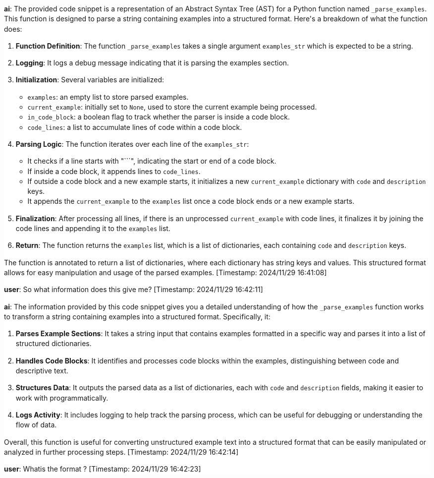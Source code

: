 **ai**: The provided code snippet is a representation of an Abstract Syntax Tree (AST) for a Python function named `_parse_examples`. This function is designed to parse a string containing examples into a structured format. Here's a breakdown of what the function does:

1. **Function Definition**: The function `_parse_examples` takes a single argument `examples_str` which is expected to be a string.

2. **Logging**: It logs a debug message indicating that it is parsing the examples section.

3. **Initialization**: Several variables are initialized:
   - `examples`: an empty list to store parsed examples.
   - `current_example`: initially set to `None`, used to store the current example being processed.
   - `in_code_block`: a boolean flag to track whether the parser is inside a code block.
   - `code_lines`: a list to accumulate lines of code within a code block.

4. **Parsing Logic**: The function iterates over each line of the `examples_str`:
   - It checks if a line starts with "```", indicating the start or end of a code block.
   - If inside a code block, it appends lines to `code_lines`.
   - If outside a code block and a new example starts, it initializes a new `current_example` dictionary with `code` and `description` keys.
   - It appends the `current_example` to the `examples` list once a code block ends or a new example starts.

5. **Finalization**: After processing all lines, if there is an unprocessed `current_example` with code lines, it finalizes it by joining the code lines and appending it to the `examples` list.

6. **Return**: The function returns the `examples` list, which is a list of dictionaries, each containing `code` and `description` keys.

The function is annotated to return a list of dictionaries, where each dictionary has string keys and values. This structured format allows for easy manipulation and usage of the parsed examples.
[Timestamp: 2024/11/29 16:41:08]

**user**: So what information does this give me?
[Timestamp: 2024/11/29 16:42:11]

**ai**: The information provided by this code snippet gives you a detailed understanding of how the `_parse_examples` function works to transform a string containing examples into a structured format. Specifically, it:

1. **Parses Example Sections**: It takes a string input that contains examples formatted in a specific way and parses it into a list of structured dictionaries.

2. **Handles Code Blocks**: It identifies and processes code blocks within the examples, distinguishing between code and descriptive text.

3. **Structures Data**: It outputs the parsed data as a list of dictionaries, each with `code` and `description` fields, making it easier to work with programmatically.

4. **Logs Activity**: It includes logging to help track the parsing process, which can be useful for debugging or understanding the flow of data.

Overall, this function is useful for converting unstructured example text into a structured format that can be easily manipulated or analyzed in further processing steps.
[Timestamp: 2024/11/29 16:42:14]

**user**: Whatis the format ?
[Timestamp: 2024/11/29 16:42:23]
